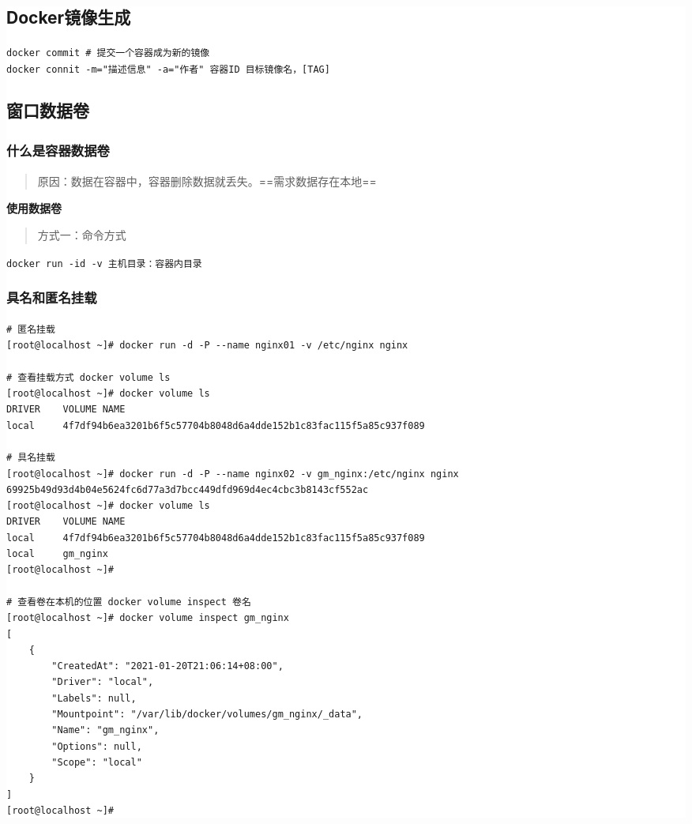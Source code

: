 ## Docker镜像生成

```shell
docker commit # 提交一个容器成为新的镜像
docker connit -m="描述信息" -a="作者" 容器ID 目标镜像名，[TAG]
```

## 窗口数据卷

### 什么是容器数据卷

> 原因：数据在容器中，容器删除数据就丢失。==需求数据存在本地==

**使用数据卷**

> 方式一：命令方式

```shell
docker run -id -v 主机目录：容器内目录
```

### 具名和匿名挂载

```shell
# 匿名挂载
[root@localhost ~]# docker run -d -P --name nginx01 -v /etc/nginx nginx

# 查看挂载方式 docker volume ls
[root@localhost ~]# docker volume ls
DRIVER    VOLUME NAME
local     4f7df94b6ea3201b6f5c57704b8048d6a4dde152b1c83fac115f5a85c937f089

# 具名挂载
[root@localhost ~]# docker run -d -P --name nginx02 -v gm_nginx:/etc/nginx nginx
69925b49d93d4b04e5624fc6d77a3d7bcc449dfd969d4ec4cbc3b8143cf552ac
[root@localhost ~]# docker volume ls
DRIVER    VOLUME NAME
local     4f7df94b6ea3201b6f5c57704b8048d6a4dde152b1c83fac115f5a85c937f089
local     gm_nginx
[root@localhost ~]# 

# 查看卷在本机的位置 docker volume inspect 卷名
[root@localhost ~]# docker volume inspect gm_nginx
[
    {
        "CreatedAt": "2021-01-20T21:06:14+08:00",
        "Driver": "local",
        "Labels": null,
        "Mountpoint": "/var/lib/docker/volumes/gm_nginx/_data",
        "Name": "gm_nginx",
        "Options": null,
        "Scope": "local"
    }
]
[root@localhost ~]# 

```
